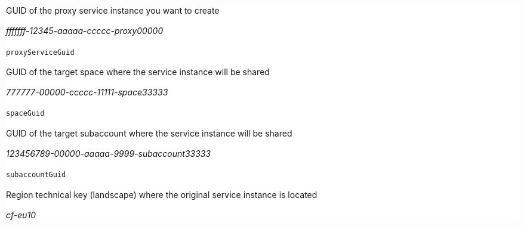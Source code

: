 GUID of the proxy service instance you want to create

</td>
<td valign="top">

*fffffff-12345-aaaaa-ccccc-proxy00000*

</td>
<td valign="top">

`proxyServiceGuid`

</td>
</tr>
<tr>
<td valign="top">

GUID of the target space where the service instance will be shared

</td>
<td valign="top">

*777777-00000-ccccc-11111-space33333*

</td>
<td valign="top">

`spaceGuid`

</td>
</tr>
<tr>
<td valign="top">

GUID of the target subaccount where the service instance will be shared

</td>
<td valign="top">

*123456789-00000-aaaaa-9999-subaccount33333*

</td>
<td valign="top">

`subaccountGuid`

</td>
</tr>
<tr>
<td valign="top">

Region technical key \(landscape\) where the original service instance is located

</td>
<td valign="top">

*cf-eu10*

</td>
<td valign="top">
